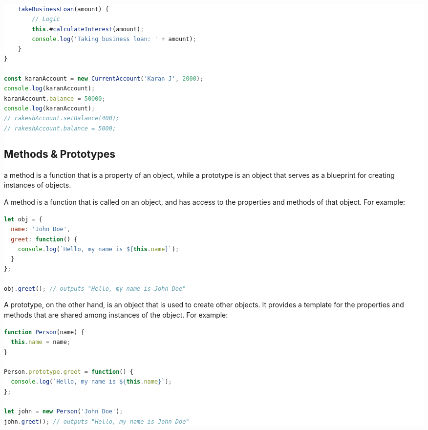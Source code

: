 ```js
    takeBusinessLoan(amount) {
        // Logic
        this.#calculateInterest(amount);
        console.log('Taking business loan: ' + amount);
    }
}

const karanAccount = new CurrentAccount('Karan J', 2000);
console.log(karanAccount);
karanAccount.balance = 50000;
console.log(karanAccount);
// rakeshAccount.setBalance(400);
// rakeshAccount.balance = 5000;


```

## Methods &  Prototypes

a method is a function that is a property of an object, while a prototype is an object that serves as a blueprint for creating instances of objects.

A method is a function that is called on an object, and has access to the properties and methods of that object. For example:

```js
let obj = {
  name: 'John Doe',
  greet: function() {
    console.log(`Hello, my name is ${this.name}`);
  }
};

obj.greet(); // outputs "Hello, my name is John Doe"

```

A prototype, on the other hand, is an object that is used to create other objects. It provides a template for the properties and methods that are shared among instances of the object. For example:

```js
function Person(name) {
  this.name = name;
}

Person.prototype.greet = function() {
  console.log(`Hello, my name is ${this.name}`);
};

let john = new Person('John Doe');
john.greet(); // outputs "Hello, my name is John Doe"

```
